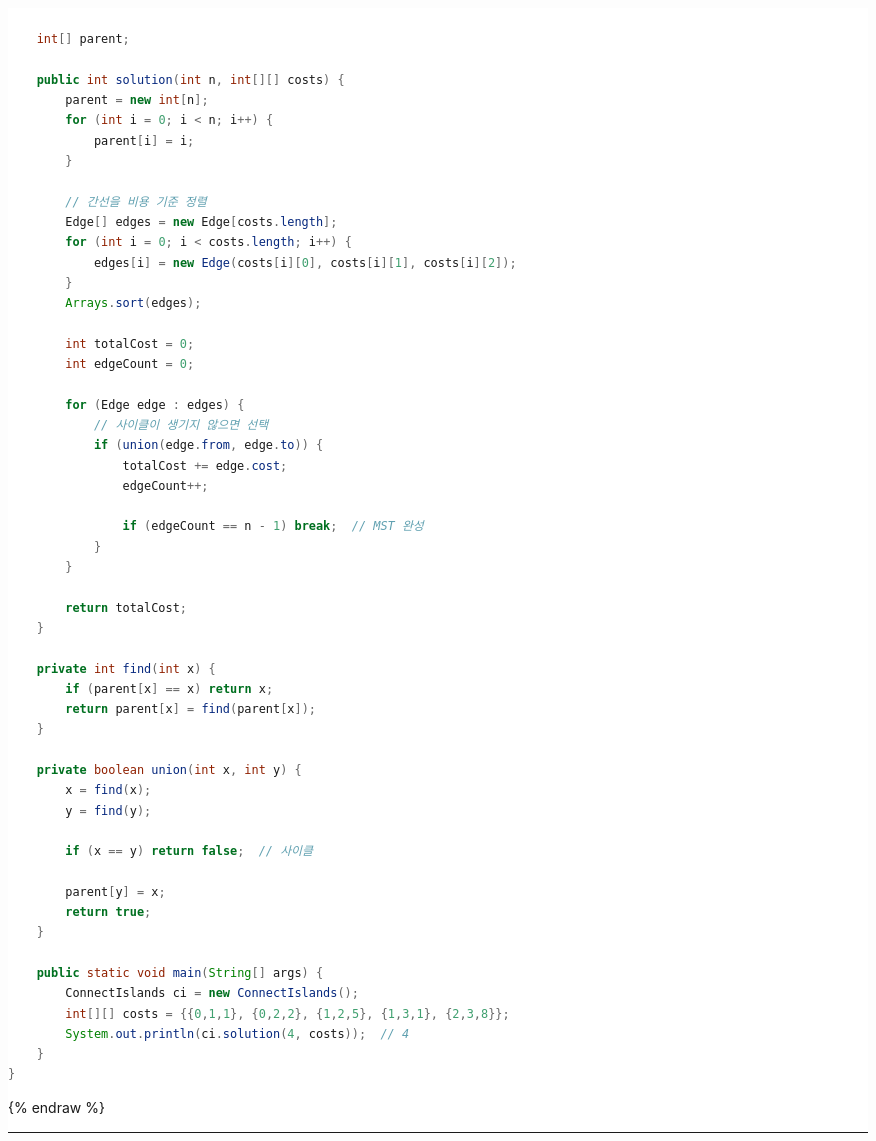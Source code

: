 ```java
    
    int[] parent;
    
    public int solution(int n, int[][] costs) {
        parent = new int[n];
        for (int i = 0; i < n; i++) {
            parent[i] = i;
        }
        
        // 간선을 비용 기준 정렬
        Edge[] edges = new Edge[costs.length];
        for (int i = 0; i < costs.length; i++) {
            edges[i] = new Edge(costs[i][0], costs[i][1], costs[i][2]);
        }
        Arrays.sort(edges);
        
        int totalCost = 0;
        int edgeCount = 0;
        
        for (Edge edge : edges) {
            // 사이클이 생기지 않으면 선택
            if (union(edge.from, edge.to)) {
                totalCost += edge.cost;
                edgeCount++;
                
                if (edgeCount == n - 1) break;  // MST 완성
            }
        }
        
        return totalCost;
    }
    
    private int find(int x) {
        if (parent[x] == x) return x;
        return parent[x] = find(parent[x]);
    }
    
    private boolean union(int x, int y) {
        x = find(x);
        y = find(y);
        
        if (x == y) return false;  // 사이클
        
        parent[y] = x;
        return true;
    }
    
    public static void main(String[] args) {
        ConnectIslands ci = new ConnectIslands();
        int[][] costs = {{0,1,1}, {0,2,2}, {1,2,5}, {1,3,1}, {2,3,8}};
        System.out.println(ci.solution(4, costs));  // 4
    }
}
```

{% endraw %}

---
